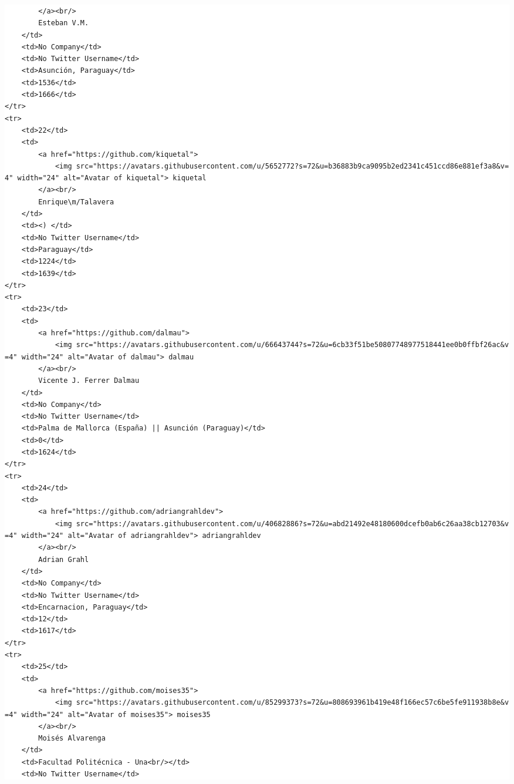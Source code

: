 			</a><br/>
			Esteban V.M.
		</td>
		<td>No Company</td>
		<td>No Twitter Username</td>
		<td>Asunción, Paraguay</td>
		<td>1536</td>
		<td>1666</td>
	</tr>
	<tr>
		<td>22</td>
		<td>
			<a href="https://github.com/kiquetal">
				<img src="https://avatars.githubusercontent.com/u/5652772?s=72&u=b36883b9ca9095b2ed2341c451ccd86e881ef3a8&v=4" width="24" alt="Avatar of kiquetal"> kiquetal
			</a><br/>
			Enrique\m/Talavera
		</td>
		<td><) </td>
		<td>No Twitter Username</td>
		<td>Paraguay</td>
		<td>1224</td>
		<td>1639</td>
	</tr>
	<tr>
		<td>23</td>
		<td>
			<a href="https://github.com/dalmau">
				<img src="https://avatars.githubusercontent.com/u/66643744?s=72&u=6cb33f51be50807748977518441ee0b0ffbf26ac&v=4" width="24" alt="Avatar of dalmau"> dalmau
			</a><br/>
			Vicente J. Ferrer Dalmau
		</td>
		<td>No Company</td>
		<td>No Twitter Username</td>
		<td>Palma de Mallorca (España) || Asunción (Paraguay)</td>
		<td>0</td>
		<td>1624</td>
	</tr>
	<tr>
		<td>24</td>
		<td>
			<a href="https://github.com/adriangrahldev">
				<img src="https://avatars.githubusercontent.com/u/40682886?s=72&u=abd21492e48180600dcefb0ab6c26aa38cb12703&v=4" width="24" alt="Avatar of adriangrahldev"> adriangrahldev
			</a><br/>
			Adrian Grahl
		</td>
		<td>No Company</td>
		<td>No Twitter Username</td>
		<td>Encarnacion, Paraguay</td>
		<td>12</td>
		<td>1617</td>
	</tr>
	<tr>
		<td>25</td>
		<td>
			<a href="https://github.com/moises35">
				<img src="https://avatars.githubusercontent.com/u/85299373?s=72&u=808693961b419e48f166ec57c6be5fe911938b8e&v=4" width="24" alt="Avatar of moises35"> moises35
			</a><br/>
			Moisés Alvarenga
		</td>
		<td>Facultad Politécnica - Una<br/></td>
		<td>No Twitter Username</td>